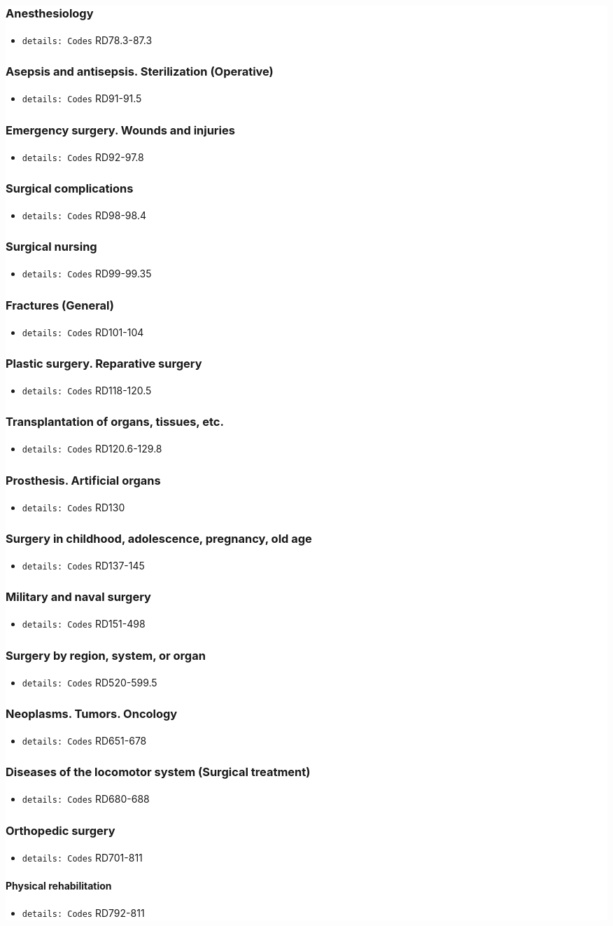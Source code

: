 ### Anesthesiology
+ ```details: Codes``` RD78.3-87.3

### Asepsis and antisepsis.  Sterilization (Operative)
+ ```details: Codes``` RD91-91.5

### Emergency surgery.  Wounds and injuries
+ ```details: Codes``` RD92-97.8

### Surgical complications
+ ```details: Codes``` RD98-98.4

### Surgical nursing
+ ```details: Codes``` RD99-99.35

### Fractures (General)
+ ```details: Codes``` RD101-104

### Plastic surgery.  Reparative surgery
+ ```details: Codes``` RD118-120.5

### Transplantation of organs, tissues, etc.
+ ```details: Codes``` RD120.6-129.8

### Prosthesis.  Artificial organs
+ ```details: Codes``` RD130

### Surgery in childhood, adolescence, pregnancy, old age
+ ```details: Codes``` RD137-145

### Military and naval surgery
+ ```details: Codes``` RD151-498

### Surgery by region, system, or organ
+ ```details: Codes``` RD520-599.5

### Neoplasms.  Tumors.  Oncology
+ ```details: Codes``` RD651-678

### Diseases of the locomotor system (Surgical treatment)
+ ```details: Codes``` RD680-688

### Orthopedic surgery
+ ```details: Codes``` RD701-811

#### Physical rehabilitation
+ ```details: Codes``` RD792-811
